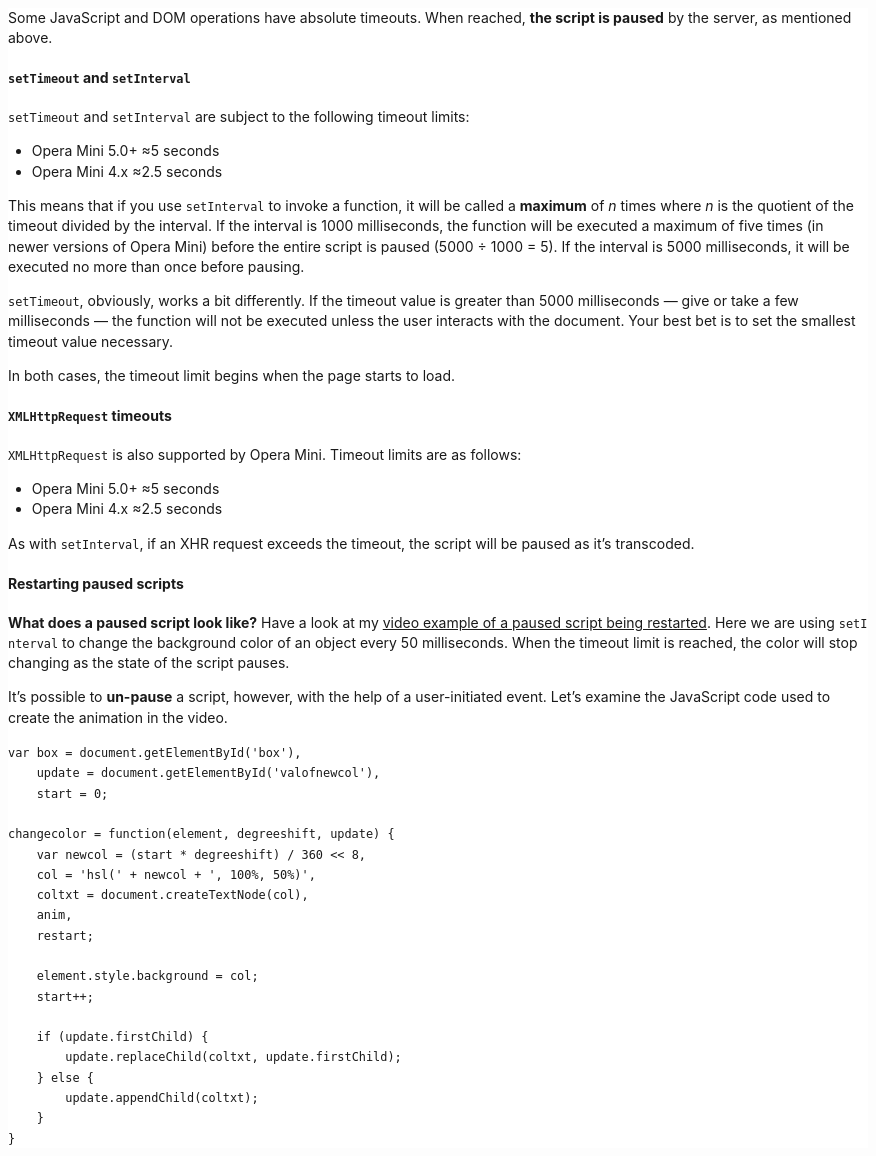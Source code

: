 Some JavaScript and DOM operations have absolute timeouts. When reached, **the script is paused** by the server, as mentioned above.

#### `setTimeout` and `setInterval`

`setTimeout` and `setInterval` are subject to the following timeout limits:

- Opera Mini 5.0+ ≈5 seconds
- Opera Mini 4.x ≈2.5 seconds

This means that if you use `setInterval` to invoke a function, it will be called a **maximum** of _n_ times where _n_ is the quotient of the timeout divided by the interval. If the interval is 1000 milliseconds, the function will be executed a maximum of five times (in newer versions of Opera Mini) before the entire script is paused (5000 ÷ 1000 = 5). If the interval is 5000 milliseconds, it will be executed no more than once before pausing.

`setTimeout`, obviously, works a bit differently. If the timeout value is greater than 5000 milliseconds — give or take a few milliseconds — the function will not be executed unless the user interacts with the document. Your best bet is to set the smallest timeout value necessary.

In both cases, the timeout limit begins when the page starts to load.

#### `XMLHttpRequest` timeouts

`XMLHttpRequest` is also supported by Opera Mini. Timeout limits are as follows:

- Opera Mini 5.0+ ≈5 seconds
- Opera Mini 4.x ≈2.5 seconds

As with `setInterval`, if an XHR request exceeds the timeout, the script will be paused as it’s transcoded.

#### Restarting paused scripts

**What does a paused script look like?** Have a look at my [video example of a paused script being restarted][21]. Here we are using `setInterval` to change the background color of an object every 50 milliseconds. When the timeout limit is reached, the color will stop changing as the state of the script pauses.

[21]: https://www.youtube.com/watch?v=VnleANWlomI

It’s possible to **un-pause** a script, however, with the help of a user-initiated event. Let’s examine the JavaScript code used to create the animation in the video.

	var box = document.getElementById('box'),
		update = document.getElementById('valofnewcol'),
		start = 0;

	changecolor = function(element, degreeshift, update) {
		var newcol = (start * degreeshift) / 360 << 8,
		col = 'hsl(' + newcol + ', 100%, 50%)',
		coltxt = document.createTextNode(col),
		anim,
		restart;

		element.style.background = col;
		start++;

		if (update.firstChild) {
			update.replaceChild(coltxt, update.firstChild);
		} else {
			update.appendChild(coltxt);
		}
	}


[1]: https://www.opera.com/mobile/download/
[2]: https://www.opera.com/smw/2012/07/#growth
[3]: https://www.opera.com/smw/2012/07/
[4]: https://www.opera.com/smw/
[8]: https://www.opera.com/developer/tools/mobile/
[9]: http://code.google.com/p/microemu/downloads/list
[10]: http://m.opera.com/
[12]: https://dev.opera.com/articles/using-capability-detection/
[13]: https://dev.opera.com/articles/view/opera-ua-string-changes/
[14]: https://developer.mozilla.org/en/JavaScript/Reference/Global_Objects/RegExp
[15]: https://dev.opera.com/articles/view/opera-mini-and-javascript/javascript-opera-mini-fig3.html
[18]: https://dev.opera.com/articles/view/opera-mini-and-javascript/javascript-opera-mini-fig4.html
[22]: https://dev.opera.com/articles/view/opera-mini-and-javascript/javascript-opera-mini-fig5.html
[23]: https://dev.opera.com/articles/view/new-form-features-in-html5/
[24]: http://www.w3.org/TR/selectors-api2/
[26]: https://developers.google.com/chrome-developer-tools/docs/console-api